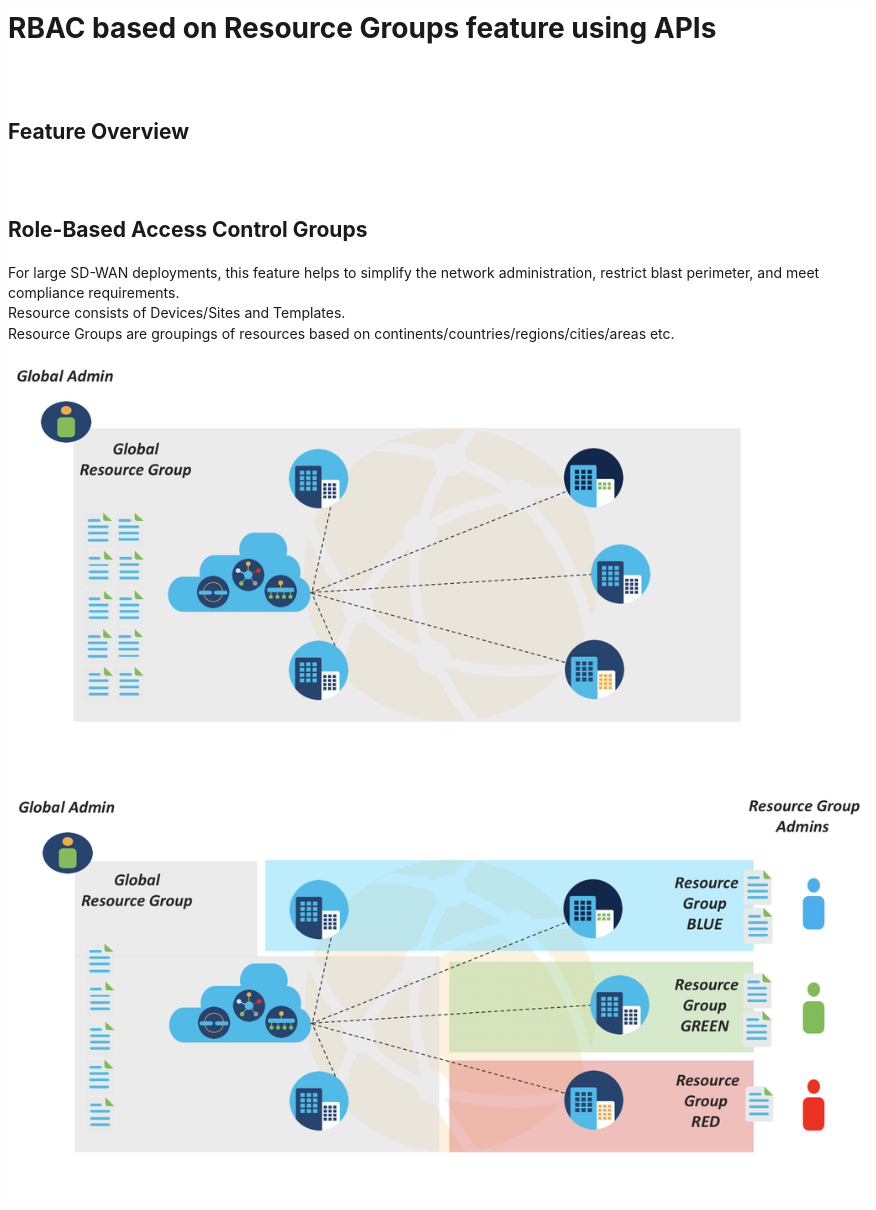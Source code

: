 # RBAC based on Resource Groups feature using APIs
<br>

## Feature Overview
<br>

## Role-Based Access Control Groups

For large SD-WAN deployments, this feature helps to simplify the network administration, restrict blast perimeter, and meet compliance requirements.
<br>
Resource consists of Devices/Sites and Templates.
<br>
Resource Groups are groupings of resources based on continents/countries/regions/cities/areas etc.
<br>

![image](./Feature_Overview_1.png)

![image](./Feature_Overview_2.png)
